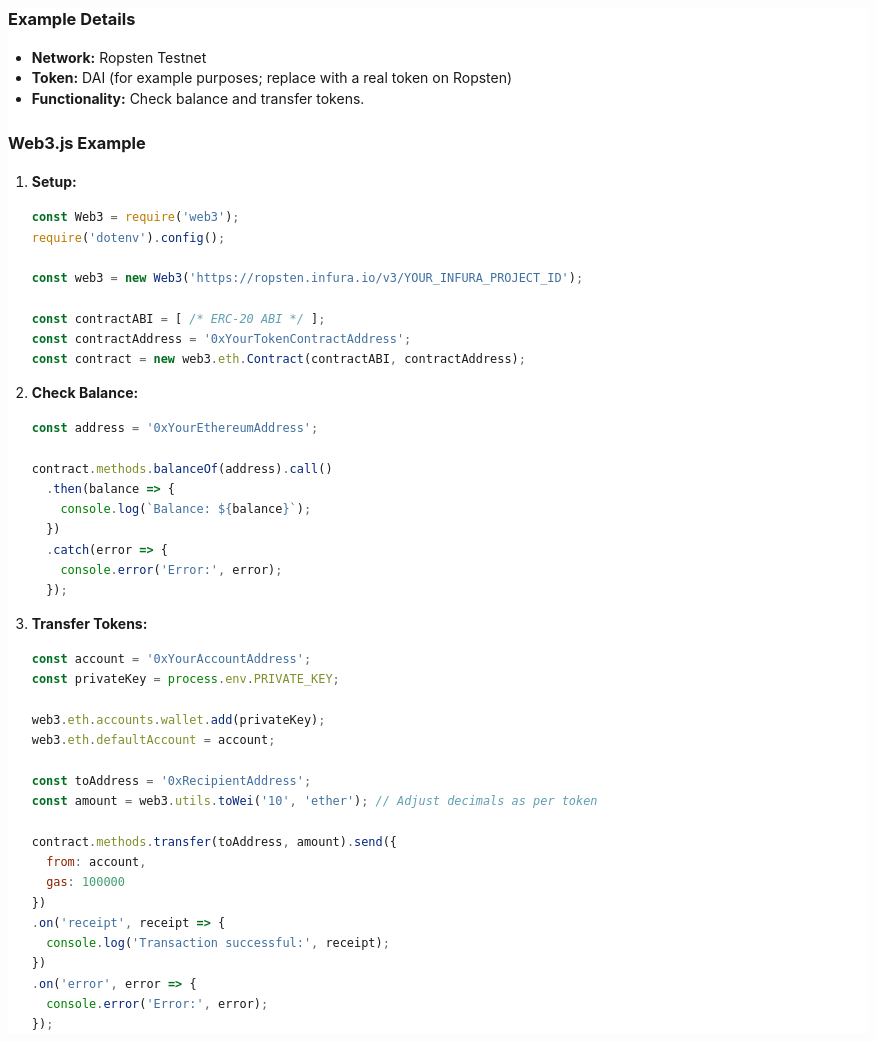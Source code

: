 ### Example Details

- **Network:** Ropsten Testnet
- **Token:** DAI (for example purposes; replace with a real token on Ropsten)
- **Functionality:** Check balance and transfer tokens.

### Web3.js Example

1. **Setup:**

   ```javascript
   const Web3 = require('web3');
   require('dotenv').config();

   const web3 = new Web3('https://ropsten.infura.io/v3/YOUR_INFURA_PROJECT_ID');

   const contractABI = [ /* ERC-20 ABI */ ];
   const contractAddress = '0xYourTokenContractAddress';
   const contract = new web3.eth.Contract(contractABI, contractAddress);
   ```

2. **Check Balance:**

   ```javascript
   const address = '0xYourEthereumAddress';

   contract.methods.balanceOf(address).call()
     .then(balance => {
       console.log(`Balance: ${balance}`);
     })
     .catch(error => {
       console.error('Error:', error);
     });
   ```

3. **Transfer Tokens:**

   ```javascript
   const account = '0xYourAccountAddress';
   const privateKey = process.env.PRIVATE_KEY;

   web3.eth.accounts.wallet.add(privateKey);
   web3.eth.defaultAccount = account;

   const toAddress = '0xRecipientAddress';
   const amount = web3.utils.toWei('10', 'ether'); // Adjust decimals as per token

   contract.methods.transfer(toAddress, amount).send({
     from: account,
     gas: 100000
   })
   .on('receipt', receipt => {
     console.log('Transaction successful:', receipt);
   })
   .on('error', error => {
     console.error('Error:', error);
   });
   ```
